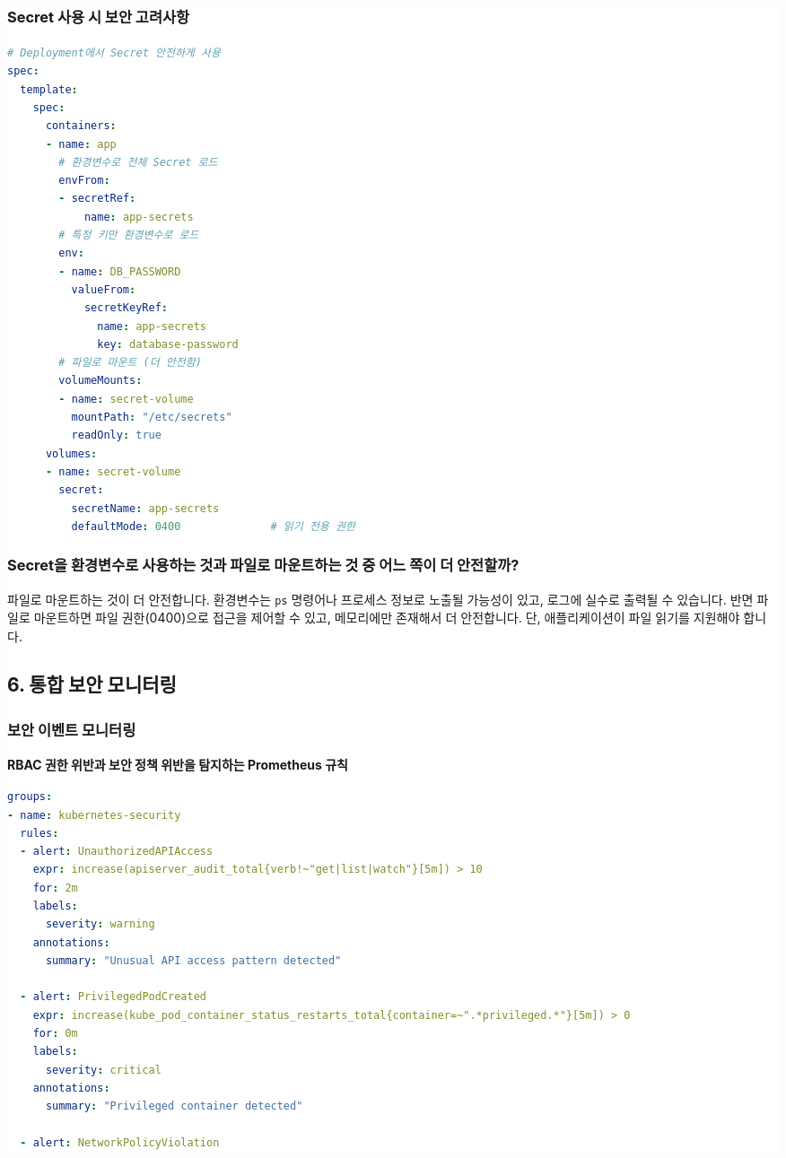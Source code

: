 ### Secret 사용 시 보안 고려사항

```yaml
# Deployment에서 Secret 안전하게 사용
spec:
  template:
    spec:
      containers:
      - name: app
        # 환경변수로 전체 Secret 로드
        envFrom:
        - secretRef:
            name: app-secrets
        # 특정 키만 환경변수로 로드  
        env:
        - name: DB_PASSWORD
          valueFrom:
            secretKeyRef:
              name: app-secrets
              key: database-password
        # 파일로 마운트 (더 안전함)
        volumeMounts:
        - name: secret-volume
          mountPath: "/etc/secrets"
          readOnly: true
      volumes:
      - name: secret-volume
        secret:
          secretName: app-secrets
          defaultMode: 0400              # 읽기 전용 권한
```

### Secret을 환경변수로 사용하는 것과 파일로 마운트하는 것 중 어느 쪽이 더 안전할까?

파일로 마운트하는 것이 더 안전합니다. 환경변수는 `ps` 명령어나 프로세스 정보로 노출될 가능성이 있고, 로그에 실수로 출력될 수 있습니다. 반면 파일로 마운트하면 파일 권한(0400)으로 접근을 제어할 수 있고, 메모리에만 존재해서 더 안전합니다. 단, 애플리케이션이 파일 읽기를 지원해야 합니다.

## 6. 통합 보안 모니터링

### 보안 이벤트 모니터링

**RBAC 권한 위반과 보안 정책 위반을 탐지하는 Prometheus 규칙**

```yaml
groups:
- name: kubernetes-security
  rules:
  - alert: UnauthorizedAPIAccess
    expr: increase(apiserver_audit_total{verb!~"get|list|watch"}[5m]) > 10
    for: 2m
    labels:
      severity: warning
    annotations:
      summary: "Unusual API access pattern detected"
      
  - alert: PrivilegedPodCreated
    expr: increase(kube_pod_container_status_restarts_total{container=~".*privileged.*"}[5m]) > 0
    for: 0m
    labels:
      severity: critical
    annotations:
      summary: "Privileged container detected"
      
  - alert: NetworkPolicyViolation
```